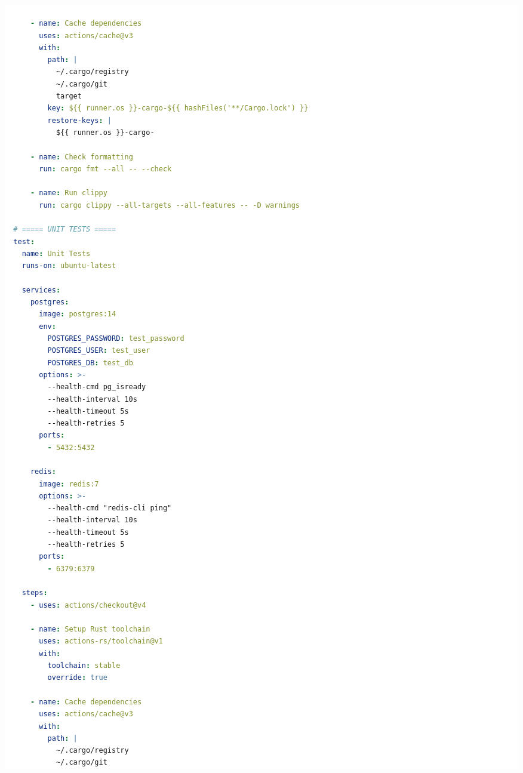 ```yaml
      
      - name: Cache dependencies
        uses: actions/cache@v3
        with:
          path: |
            ~/.cargo/registry
            ~/.cargo/git
            target
          key: ${{ runner.os }}-cargo-${{ hashFiles('**/Cargo.lock') }}
          restore-keys: |
            ${{ runner.os }}-cargo-
      
      - name: Check formatting
        run: cargo fmt --all -- --check
      
      - name: Run clippy
        run: cargo clippy --all-targets --all-features -- -D warnings

  # ===== UNIT TESTS =====
  test:
    name: Unit Tests
    runs-on: ubuntu-latest
    
    services:
      postgres:
        image: postgres:14
        env:
          POSTGRES_PASSWORD: test_password
          POSTGRES_USER: test_user
          POSTGRES_DB: test_db
        options: >-
          --health-cmd pg_isready
          --health-interval 10s
          --health-timeout 5s
          --health-retries 5
        ports:
          - 5432:5432
      
      redis:
        image: redis:7
        options: >-
          --health-cmd "redis-cli ping"
          --health-interval 10s
          --health-timeout 5s
          --health-retries 5
        ports:
          - 6379:6379

    steps:
      - uses: actions/checkout@v4
      
      - name: Setup Rust toolchain
        uses: actions-rs/toolchain@v1
        with:
          toolchain: stable
          override: true
      
      - name: Cache dependencies
        uses: actions/cache@v3
        with:
          path: |
            ~/.cargo/registry
            ~/.cargo/git
```